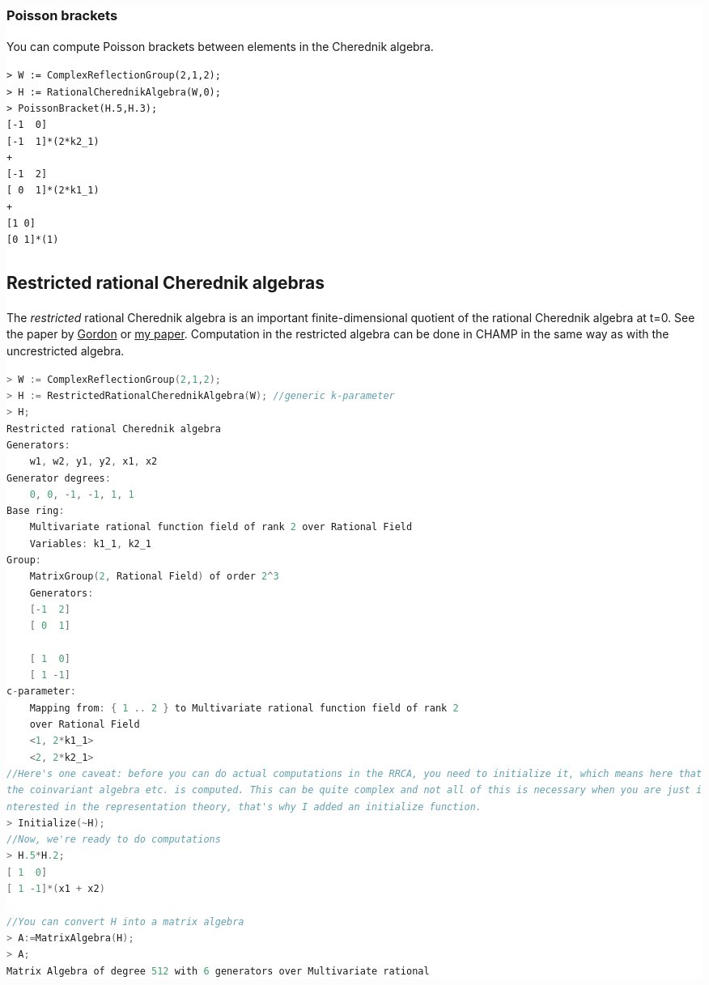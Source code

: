 ### Poisson brackets

You can compute Poisson brackets between elements in the Cherednik algebra.

```
> W := ComplexReflectionGroup(2,1,2);
> H := RationalCherednikAlgebra(W,0);
> PoissonBracket(H.5,H.3);
[-1  0]
[-1  1]*(2*k2_1)
+
[-1  2]
[ 0  1]*(2*k1_1)
+
[1 0]
[0 1]*(1)
```

<a name="rrca"></a>
## Restricted rational Cherednik algebras

The *restricted* rational Cherednik algebra is an important finite-dimensional quotient of the rational Cherednik algebra at t=0. See the paper by [Gordon](https://arxiv.org/abs/math/0202301) or [my paper](https://arxiv.org/abs/1603.05230). Computation in the restricted algebra can be done in CHAMP in the same way as with the uncrestricted algebra.

```C++
> W := ComplexReflectionGroup(2,1,2);
> H := RestrictedRationalCherednikAlgebra(W); //generic k-parameter
> H;
Restricted rational Cherednik algebra
Generators:
    w1, w2, y1, y2, x1, x2
Generator degrees:
    0, 0, -1, -1, 1, 1
Base ring:
    Multivariate rational function field of rank 2 over Rational Field
    Variables: k1_1, k2_1
Group:
    MatrixGroup(2, Rational Field) of order 2^3
    Generators:
    [-1  2]
    [ 0  1]

    [ 1  0]
    [ 1 -1]
c-parameter:
    Mapping from: { 1 .. 2 } to Multivariate rational function field of rank 2
    over Rational Field
    <1, 2*k1_1>
    <2, 2*k2_1>
//Here's one caveat: before you can do actual computations in the RRCA, you need to initialize it, which means here that the coinvariant algebra etc. is computed. This can be quite complex and not all of this is necessary when you are just interested in the representation theory, that's why I added an initialize function.
> Initialize(~H);
//Now, we're ready to do computations
> H.5*H.2;
[ 1  0]
[ 1 -1]*(x1 + x2)

//You can convert H into a matrix algebra
> A:=MatrixAlgebra(H);
> A;
Matrix Algebra of degree 512 with 6 generators over Multivariate rational
```